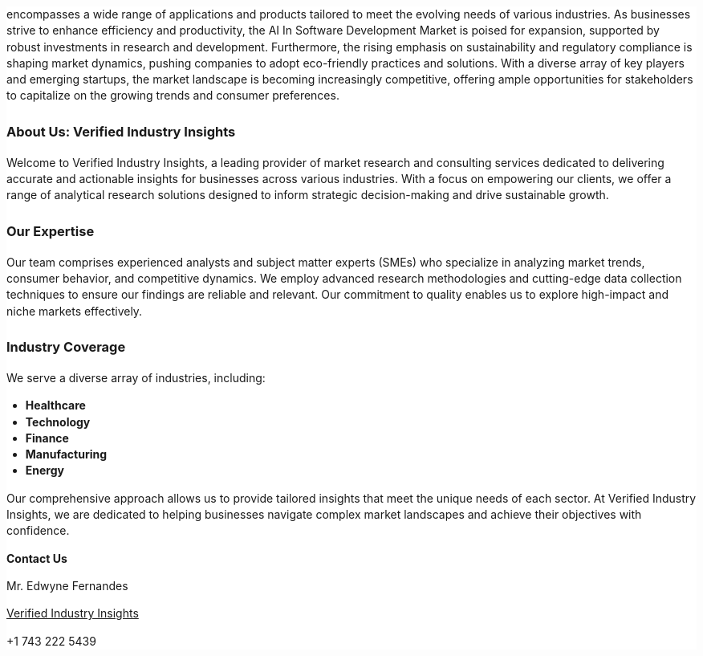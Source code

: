 encompasses a wide range of applications and products tailored to meet the evolving needs of various industries. As businesses strive to enhance efficiency and productivity, the AI In Software Development Market is poised for expansion, supported by robust investments in research and development. Furthermore, the rising emphasis on sustainability and regulatory compliance is shaping market dynamics, pushing companies to adopt eco-friendly practices and solutions. With a diverse array of key players and emerging startups, the market landscape is becoming increasingly competitive, offering ample opportunities for stakeholders to capitalize on the growing trends and consumer preferences.</p><h3>About Us: Verified Industry Insights</h3><p>Welcome to Verified Industry Insights, a leading provider of market research and consulting services dedicated to delivering accurate and actionable insights for businesses across various industries. With a focus on empowering our clients, we offer a range of analytical research solutions designed to inform strategic decision-making and drive sustainable growth.</p><h3>Our Expertise</h3><p>Our team comprises experienced analysts and subject matter experts (SMEs) who specialize in analyzing market trends, consumer behavior, and competitive dynamics. We employ advanced research methodologies and cutting-edge data collection techniques to ensure our findings are reliable and relevant. Our commitment to quality enables us to explore high-impact and niche markets effectively.</p><h3>Industry Coverage</h3><p>We serve a diverse array of industries, including:</p><ul><li><strong>Healthcare</strong></li><li><strong>Technology</strong></li><li><strong>Finance</strong></li><li><strong>Manufacturing</strong></li><li><strong>Energy</strong></li></ul><p>Our comprehensive approach allows us to provide tailored insights that meet the unique needs of each sector. At Verified Industry Insights, we are dedicated to helping businesses navigate complex market landscapes and achieve their objectives with confidence.</p><p><strong>Contact Us</strong></p><p>Mr. Edwyne Fernandes</p><p><a href="https://www.verifiedindustryinsights.com/">Verified Industry Insights</a></p><p>+1 743 222 5439</p>

